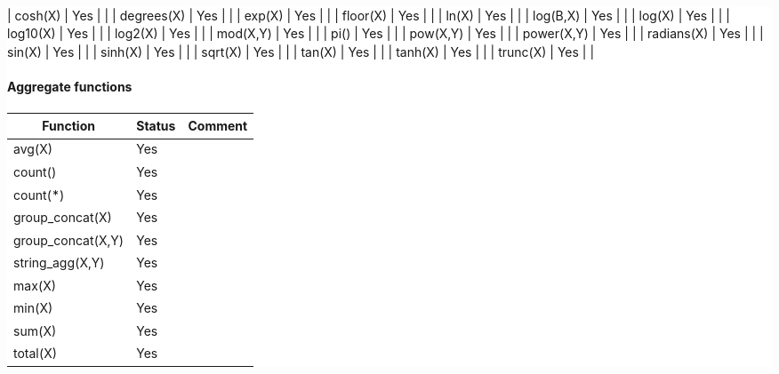 | cosh(X)    | Yes    |         |
| degrees(X) | Yes    |         |
| exp(X)     | Yes    |         |
| floor(X)   | Yes    |         |
| ln(X)      | Yes    |         |
| log(B,X)   | Yes    |         |
| log(X)     | Yes    |         |
| log10(X)   | Yes    |         |
| log2(X)    | Yes    |         |
| mod(X,Y)   | Yes    |         |
| pi()       | Yes    |         |
| pow(X,Y)   | Yes    |         |
| power(X,Y) | Yes    |         |
| radians(X) | Yes    |         |
| sin(X)     | Yes    |         |
| sinh(X)    | Yes    |         |
| sqrt(X)    | Yes    |         |
| tan(X)     | Yes    |         |
| tanh(X)    | Yes    |         |
| trunc(X)   | Yes    |         |

#### Aggregate functions

| Function                     | Status  | Comment |
|------------------------------|---------|---------|
| avg(X)                       | Yes     |         |
| count()                      | Yes     |         |
| count(*)                     | Yes     |         |
| group_concat(X)              | Yes     |         |
| group_concat(X,Y)            | Yes     |         |
| string_agg(X,Y)              | Yes     |         |
| max(X)                       | Yes     |         |
| min(X)                       | Yes     |         |
| sum(X)                       | Yes     |         |
| total(X)                     | Yes     |         |
